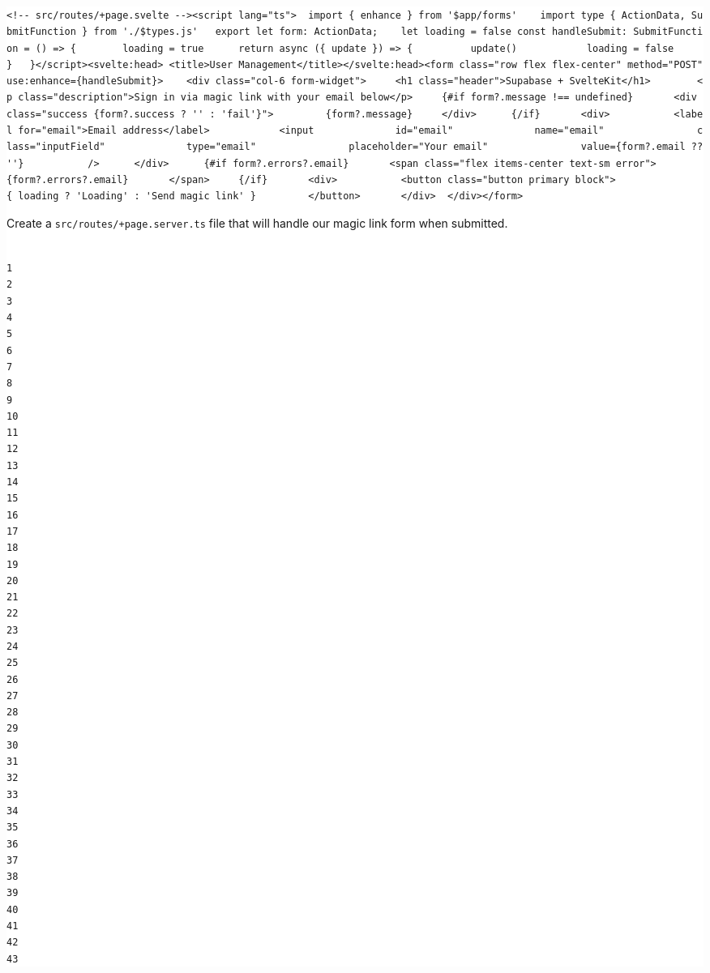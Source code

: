 ```flex
<!-- src/routes/+page.svelte --><script lang="ts">	import { enhance } from '$app/forms'	import type { ActionData, SubmitFunction } from './$types.js'	export let form: ActionData;	let loading = false	const handleSubmit: SubmitFunction = () => {		loading = true		return async ({ update }) => {			update()			loading = false		}	}</script><svelte:head>	<title>User Management</title></svelte:head><form class="row flex flex-center" method="POST" use:enhance={handleSubmit}>	<div class="col-6 form-widget">		<h1 class="header">Supabase + SvelteKit</h1>		<p class="description">Sign in via magic link with your email below</p>		{#if form?.message !== undefined}		<div class="success {form?.success ? '' : 'fail'}">			{form?.message}		</div>		{/if}		<div>			<label for="email">Email address</label>			<input				id="email"				name="email"				class="inputField"				type="email"				placeholder="Your email"				value={form?.email ?? ''}			/>		</div>		{#if form?.errors?.email}		<span class="flex items-center text-sm error">			{form?.errors?.email}		</span>		{/if}		<div>			<button class="button primary block">				{ loading ? 'Loading' : 'Send magic link' }			</button>		</div>	</div></form>
```

Create a `src/routes/+page.server.ts` file that will handle our magic link form when submitted.

```flex

1
2
3
4
5
6
7
8
9
10
11
12
13
14
15
16
17
18
19
20
21
22
23
24
25
26
27
28
29
30
31
32
33
34
35
36
37
38
39
40
41
42
43
```